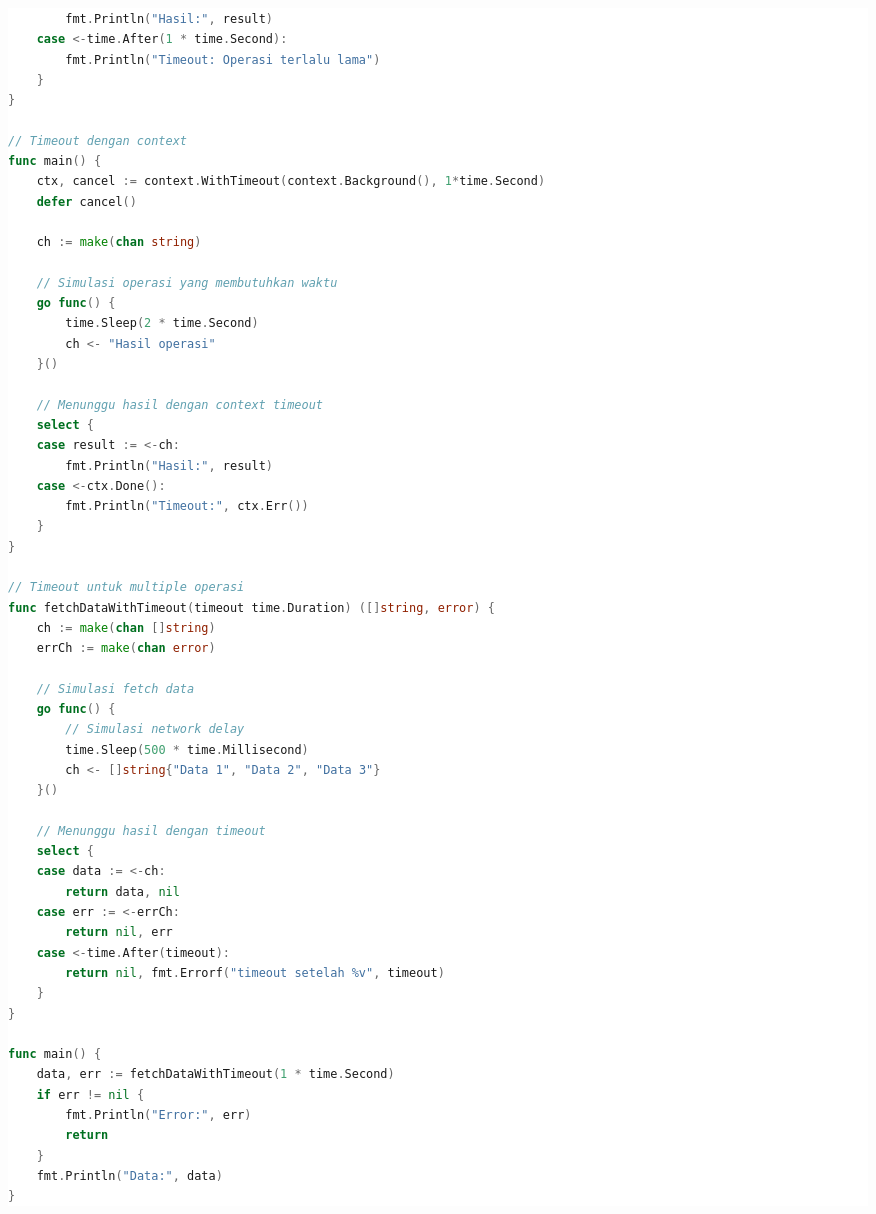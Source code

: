 ```go
        fmt.Println("Hasil:", result)
    case <-time.After(1 * time.Second):
        fmt.Println("Timeout: Operasi terlalu lama")
    }
}

// Timeout dengan context
func main() {
    ctx, cancel := context.WithTimeout(context.Background(), 1*time.Second)
    defer cancel()
    
    ch := make(chan string)
    
    // Simulasi operasi yang membutuhkan waktu
    go func() {
        time.Sleep(2 * time.Second)
        ch <- "Hasil operasi"
    }()
    
    // Menunggu hasil dengan context timeout
    select {
    case result := <-ch:
        fmt.Println("Hasil:", result)
    case <-ctx.Done():
        fmt.Println("Timeout:", ctx.Err())
    }
}

// Timeout untuk multiple operasi
func fetchDataWithTimeout(timeout time.Duration) ([]string, error) {
    ch := make(chan []string)
    errCh := make(chan error)
    
    // Simulasi fetch data
    go func() {
        // Simulasi network delay
        time.Sleep(500 * time.Millisecond)
        ch <- []string{"Data 1", "Data 2", "Data 3"}
    }()
    
    // Menunggu hasil dengan timeout
    select {
    case data := <-ch:
        return data, nil
    case err := <-errCh:
        return nil, err
    case <-time.After(timeout):
        return nil, fmt.Errorf("timeout setelah %v", timeout)
    }
}

func main() {
    data, err := fetchDataWithTimeout(1 * time.Second)
    if err != nil {
        fmt.Println("Error:", err)
        return
    }
    fmt.Println("Data:", data)
}
```
